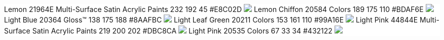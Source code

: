 <tr>
<td>Lemon</td>
<td>21964E</td>
<td>Multi-Surface Satin Acrylic Paints</td>
<td>232</td>
<td>192</td>
<td>45</td>
<td>#E8C02D</td>
<td style="background-color: #E8C02D" ><img src="https://via.placeholder.com/40/E8C02D/000000?text=+" /></td>
</tr>
<tr>
<td>Lemon Chiffon</td>
<td>20584</td>
<td>Colors</td>
<td>189</td>
<td>175</td>
<td>110</td>
<td>#BDAF6E</td>
<td style="background-color: #BDAF6E" ><img src="https://via.placeholder.com/40/BDAF6E/000000?text=+" /></td>
</tr>
<tr>
<td>Light Blue</td>
<td>20364</td>
<td>Gloss™</td>
<td>138</td>
<td>175</td>
<td>188</td>
<td>#8AAFBC</td>
<td style="background-color: #8AAFBC" ><img src="https://via.placeholder.com/40/8AAFBC/000000?text=+" /></td>
</tr>
<tr>
<td>Light Leaf Green</td>
<td>20211</td>
<td>Colors</td>
<td>153</td>
<td>161</td>
<td>110</td>
<td>#99A16E</td>
<td style="background-color: #99A16E" ><img src="https://via.placeholder.com/40/99A16E/000000?text=+" /></td>
</tr>
<tr>
<td>Light Pink</td>
<td>44844E</td>
<td>Multi-Surface Satin Acrylic Paints</td>
<td>219</td>
<td>200</td>
<td>202</td>
<td>#DBC8CA</td>
<td style="background-color: #DBC8CA" ><img src="https://via.placeholder.com/40/DBC8CA/000000?text=+" /></td>
</tr>
<tr>
<td>Light Pink</td>
<td>20535</td>
<td>Colors</td>
<td>67</td>
<td>33</td>
<td>34</td>
<td>#432122</td>
<td style="background-color: #432122" ><img src="https://via.placeholder.com/40/432122/000000?text=+" /></td>
</tr>
